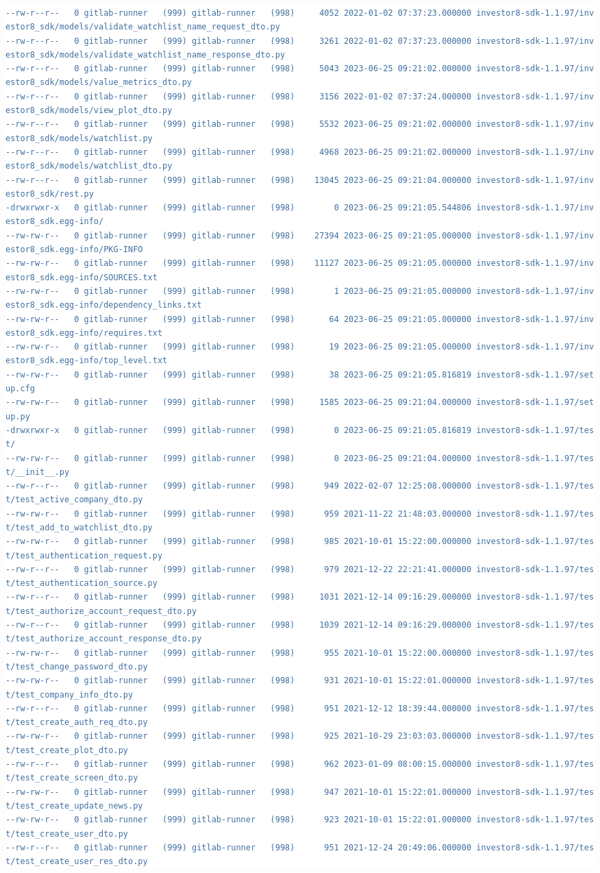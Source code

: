 ```diff
--rw-r--r--   0 gitlab-runner   (999) gitlab-runner   (998)     4052 2022-01-02 07:37:23.000000 investor8-sdk-1.1.97/investor8_sdk/models/validate_watchlist_name_request_dto.py
--rw-r--r--   0 gitlab-runner   (999) gitlab-runner   (998)     3261 2022-01-02 07:37:23.000000 investor8-sdk-1.1.97/investor8_sdk/models/validate_watchlist_name_response_dto.py
--rw-r--r--   0 gitlab-runner   (999) gitlab-runner   (998)     5043 2023-06-25 09:21:02.000000 investor8-sdk-1.1.97/investor8_sdk/models/value_metrics_dto.py
--rw-r--r--   0 gitlab-runner   (999) gitlab-runner   (998)     3156 2022-01-02 07:37:24.000000 investor8-sdk-1.1.97/investor8_sdk/models/view_plot_dto.py
--rw-r--r--   0 gitlab-runner   (999) gitlab-runner   (998)     5532 2023-06-25 09:21:02.000000 investor8-sdk-1.1.97/investor8_sdk/models/watchlist.py
--rw-r--r--   0 gitlab-runner   (999) gitlab-runner   (998)     4968 2023-06-25 09:21:02.000000 investor8-sdk-1.1.97/investor8_sdk/models/watchlist_dto.py
--rw-r--r--   0 gitlab-runner   (999) gitlab-runner   (998)    13045 2023-06-25 09:21:04.000000 investor8-sdk-1.1.97/investor8_sdk/rest.py
-drwxrwxr-x   0 gitlab-runner   (999) gitlab-runner   (998)        0 2023-06-25 09:21:05.544806 investor8-sdk-1.1.97/investor8_sdk.egg-info/
--rw-rw-r--   0 gitlab-runner   (999) gitlab-runner   (998)    27394 2023-06-25 09:21:05.000000 investor8-sdk-1.1.97/investor8_sdk.egg-info/PKG-INFO
--rw-rw-r--   0 gitlab-runner   (999) gitlab-runner   (998)    11127 2023-06-25 09:21:05.000000 investor8-sdk-1.1.97/investor8_sdk.egg-info/SOURCES.txt
--rw-rw-r--   0 gitlab-runner   (999) gitlab-runner   (998)        1 2023-06-25 09:21:05.000000 investor8-sdk-1.1.97/investor8_sdk.egg-info/dependency_links.txt
--rw-rw-r--   0 gitlab-runner   (999) gitlab-runner   (998)       64 2023-06-25 09:21:05.000000 investor8-sdk-1.1.97/investor8_sdk.egg-info/requires.txt
--rw-rw-r--   0 gitlab-runner   (999) gitlab-runner   (998)       19 2023-06-25 09:21:05.000000 investor8-sdk-1.1.97/investor8_sdk.egg-info/top_level.txt
--rw-rw-r--   0 gitlab-runner   (999) gitlab-runner   (998)       38 2023-06-25 09:21:05.816819 investor8-sdk-1.1.97/setup.cfg
--rw-rw-r--   0 gitlab-runner   (999) gitlab-runner   (998)     1585 2023-06-25 09:21:04.000000 investor8-sdk-1.1.97/setup.py
-drwxrwxr-x   0 gitlab-runner   (999) gitlab-runner   (998)        0 2023-06-25 09:21:05.816819 investor8-sdk-1.1.97/test/
--rw-rw-r--   0 gitlab-runner   (999) gitlab-runner   (998)        0 2023-06-25 09:21:04.000000 investor8-sdk-1.1.97/test/__init__.py
--rw-r--r--   0 gitlab-runner   (999) gitlab-runner   (998)      949 2022-02-07 12:25:08.000000 investor8-sdk-1.1.97/test/test_active_company_dto.py
--rw-rw-r--   0 gitlab-runner   (999) gitlab-runner   (998)      959 2021-11-22 21:48:03.000000 investor8-sdk-1.1.97/test/test_add_to_watchlist_dto.py
--rw-rw-r--   0 gitlab-runner   (999) gitlab-runner   (998)      985 2021-10-01 15:22:00.000000 investor8-sdk-1.1.97/test/test_authentication_request.py
--rw-r--r--   0 gitlab-runner   (999) gitlab-runner   (998)      979 2021-12-22 22:21:41.000000 investor8-sdk-1.1.97/test/test_authentication_source.py
--rw-r--r--   0 gitlab-runner   (999) gitlab-runner   (998)     1031 2021-12-14 09:16:29.000000 investor8-sdk-1.1.97/test/test_authorize_account_request_dto.py
--rw-r--r--   0 gitlab-runner   (999) gitlab-runner   (998)     1039 2021-12-14 09:16:29.000000 investor8-sdk-1.1.97/test/test_authorize_account_response_dto.py
--rw-rw-r--   0 gitlab-runner   (999) gitlab-runner   (998)      955 2021-10-01 15:22:00.000000 investor8-sdk-1.1.97/test/test_change_password_dto.py
--rw-rw-r--   0 gitlab-runner   (999) gitlab-runner   (998)      931 2021-10-01 15:22:01.000000 investor8-sdk-1.1.97/test/test_company_info_dto.py
--rw-r--r--   0 gitlab-runner   (999) gitlab-runner   (998)      951 2021-12-12 18:39:44.000000 investor8-sdk-1.1.97/test/test_create_auth_req_dto.py
--rw-rw-r--   0 gitlab-runner   (999) gitlab-runner   (998)      925 2021-10-29 23:03:03.000000 investor8-sdk-1.1.97/test/test_create_plot_dto.py
--rw-r--r--   0 gitlab-runner   (999) gitlab-runner   (998)      962 2023-01-09 08:00:15.000000 investor8-sdk-1.1.97/test/test_create_screen_dto.py
--rw-rw-r--   0 gitlab-runner   (999) gitlab-runner   (998)      947 2021-10-01 15:22:01.000000 investor8-sdk-1.1.97/test/test_create_update_news.py
--rw-rw-r--   0 gitlab-runner   (999) gitlab-runner   (998)      923 2021-10-01 15:22:01.000000 investor8-sdk-1.1.97/test/test_create_user_dto.py
--rw-r--r--   0 gitlab-runner   (999) gitlab-runner   (998)      951 2021-12-24 20:49:06.000000 investor8-sdk-1.1.97/test/test_create_user_res_dto.py
```